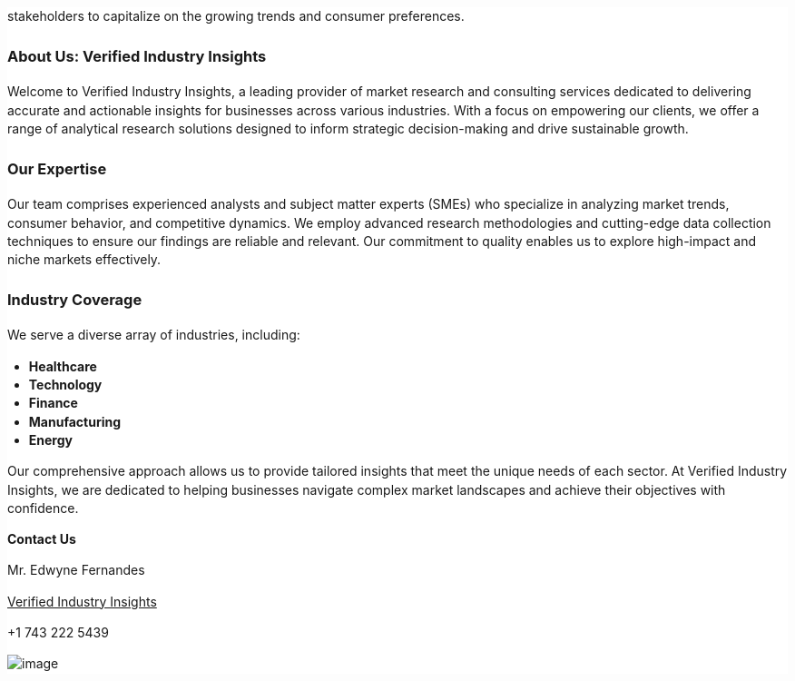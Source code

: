 stakeholders to capitalize on the growing trends and consumer preferences.</p><h3>About Us: Verified Industry Insights</h3><p>Welcome to Verified Industry Insights, a leading provider of market research and consulting services dedicated to delivering accurate and actionable insights for businesses across various industries. With a focus on empowering our clients, we offer a range of analytical research solutions designed to inform strategic decision-making and drive sustainable growth.</p><h3>Our Expertise</h3><p>Our team comprises experienced analysts and subject matter experts (SMEs) who specialize in analyzing market trends, consumer behavior, and competitive dynamics. We employ advanced research methodologies and cutting-edge data collection techniques to ensure our findings are reliable and relevant. Our commitment to quality enables us to explore high-impact and niche markets effectively.</p><h3>Industry Coverage</h3><p>We serve a diverse array of industries, including:</p><ul><li><strong>Healthcare</strong></li><li><strong>Technology</strong></li><li><strong>Finance</strong></li><li><strong>Manufacturing</strong></li><li><strong>Energy</strong></li></ul><p>Our comprehensive approach allows us to provide tailored insights that meet the unique needs of each sector. At Verified Industry Insights, we are dedicated to helping businesses navigate complex market landscapes and achieve their objectives with confidence.</p><p><strong>Contact Us</strong></p><p>Mr. Edwyne Fernandes</p><p><a href="https://www.verifiedindustryinsights.com/">Verified Industry Insights</a></p><p>+1 743 222 5439</p>
![image](https://github.com/user-attachments/assets/1c1ad5a9-a177-4bdc-aa9e-bb695aabc868)
